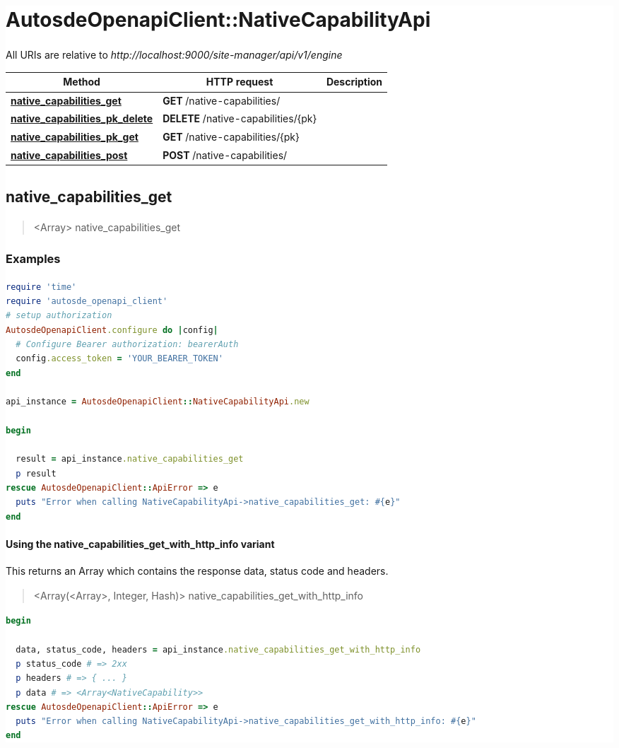 # AutosdeOpenapiClient::NativeCapabilityApi

All URIs are relative to *http://localhost:9000/site-manager/api/v1/engine*

| Method | HTTP request | Description |
| ------ | ------------ | ----------- |
| [**native_capabilities_get**](NativeCapabilityApi.md#native_capabilities_get) | **GET** /native-capabilities/ |  |
| [**native_capabilities_pk_delete**](NativeCapabilityApi.md#native_capabilities_pk_delete) | **DELETE** /native-capabilities/{pk} |  |
| [**native_capabilities_pk_get**](NativeCapabilityApi.md#native_capabilities_pk_get) | **GET** /native-capabilities/{pk} |  |
| [**native_capabilities_post**](NativeCapabilityApi.md#native_capabilities_post) | **POST** /native-capabilities/ |  |


## native_capabilities_get

> <Array<NativeCapability>> native_capabilities_get



### Examples

```ruby
require 'time'
require 'autosde_openapi_client'
# setup authorization
AutosdeOpenapiClient.configure do |config|
  # Configure Bearer authorization: bearerAuth
  config.access_token = 'YOUR_BEARER_TOKEN'
end

api_instance = AutosdeOpenapiClient::NativeCapabilityApi.new

begin
  
  result = api_instance.native_capabilities_get
  p result
rescue AutosdeOpenapiClient::ApiError => e
  puts "Error when calling NativeCapabilityApi->native_capabilities_get: #{e}"
end
```

#### Using the native_capabilities_get_with_http_info variant

This returns an Array which contains the response data, status code and headers.

> <Array(<Array<NativeCapability>>, Integer, Hash)> native_capabilities_get_with_http_info

```ruby
begin
  
  data, status_code, headers = api_instance.native_capabilities_get_with_http_info
  p status_code # => 2xx
  p headers # => { ... }
  p data # => <Array<NativeCapability>>
rescue AutosdeOpenapiClient::ApiError => e
  puts "Error when calling NativeCapabilityApi->native_capabilities_get_with_http_info: #{e}"
end
```
